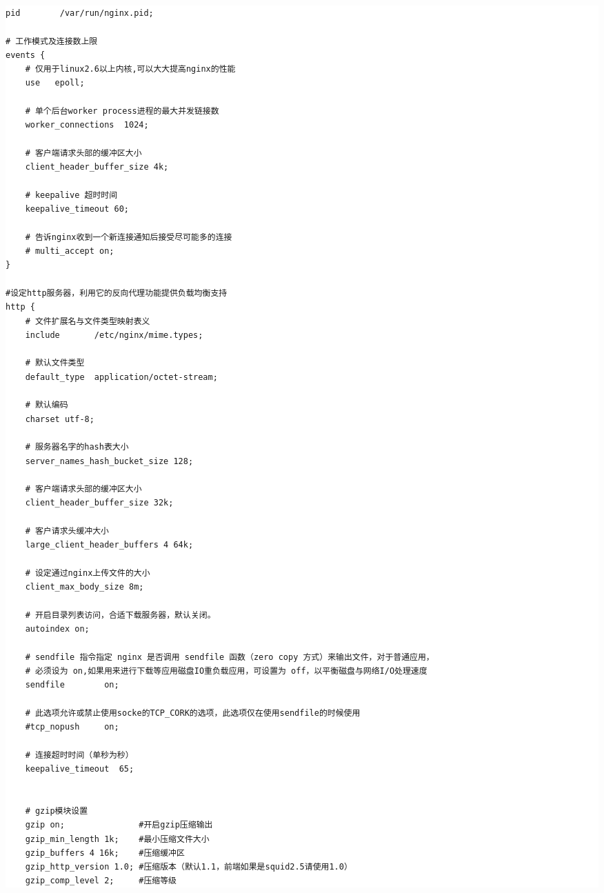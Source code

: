 ```
pid        /var/run/nginx.pid;

# 工作模式及连接数上限
events {
    # 仅用于linux2.6以上内核,可以大大提高nginx的性能
    use   epoll; 
    
    # 单个后台worker process进程的最大并发链接数
    worker_connections  1024;     
    
    # 客户端请求头部的缓冲区大小
    client_header_buffer_size 4k;
    
    # keepalive 超时时间
    keepalive_timeout 60;      
    
    # 告诉nginx收到一个新连接通知后接受尽可能多的连接
    # multi_accept on;            
}

#设定http服务器，利用它的反向代理功能提供负载均衡支持
http {
    # 文件扩展名与文件类型映射表义
    include       /etc/nginx/mime.types;
    
    # 默认文件类型
    default_type  application/octet-stream;
    
    # 默认编码
    charset utf-8;
    
    # 服务器名字的hash表大小
    server_names_hash_bucket_size 128;
    
    # 客户端请求头部的缓冲区大小
    client_header_buffer_size 32k;
    
    # 客户请求头缓冲大小
	large_client_header_buffers 4 64k;
	
	# 设定通过nginx上传文件的大小
    client_max_body_size 8m;
    
    # 开启目录列表访问，合适下载服务器，默认关闭。
    autoindex on;

    # sendfile 指令指定 nginx 是否调用 sendfile 函数（zero copy 方式）来输出文件，对于普通应用，
    # 必须设为 on,如果用来进行下载等应用磁盘IO重负载应用，可设置为 off，以平衡磁盘与网络I/O处理速度
    sendfile        on;
    
    # 此选项允许或禁止使用socke的TCP_CORK的选项，此选项仅在使用sendfile的时候使用
    #tcp_nopush     on;

    # 连接超时时间（单秒为秒）
    keepalive_timeout  65;
    
    
    # gzip模块设置
    gzip on;               #开启gzip压缩输出
    gzip_min_length 1k;    #最小压缩文件大小
    gzip_buffers 4 16k;    #压缩缓冲区
    gzip_http_version 1.0; #压缩版本（默认1.1，前端如果是squid2.5请使用1.0）
    gzip_comp_level 2;     #压缩等级
```